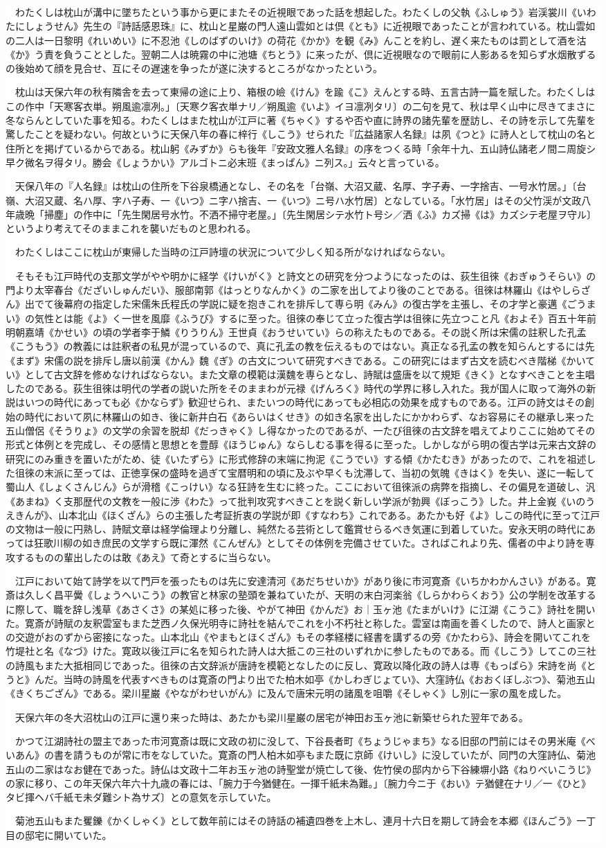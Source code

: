 　わたくしは枕山が溝中に墜ちたという事から更にまたその近視眼であった話を想起した。わたくしの父執《ふしゅう》岩渓裳川《いわたにしょうせん》先生の『詩話感恩珠』に、枕山と星巌の門人遠山雲如とは倶《とも》に近視眼であったことが言われている。枕山雲如の二人は一日黎明《れいめい》に不忍池《しのばずのいけ》の荷花《かか》を観《み》んことを約し、遅く来たものは罰として酒を沽《か》う責を負うこととした。翌朝二人は暁霧の中に池塘《ちとう》に来ったが、倶に近視眼なので眼前に人影あるを知らず水烟散ずるの後始めて顔を見合せ、互にその遅速を争ったが遂に決するところがなかったという。

　枕山は天保六年の秋有隣舎を去って東帰の途に上り、箱根の嶮《けん》を踰《こ》えんとする時、五言古詩一篇を賦した。わたくしはこの作中「天寒客衣単。朔風逾凛冽。」〔天寒ク客衣単ナリ／朔風逾《いよ》イヨ凛冽タリ〕の二句を見て、秋は早く山中に尽きてまさに冬ならんとしていた事を知る。わたくしはまた枕山が江戸に著《ちゃく》するや否や直に詩界の諸先輩を歴訪し、その詩を示して先輩を驚したことを疑わない。何故というに天保八年の春に梓行《しこう》せられた『広益諸家人名録』は夙《つと》に詩人として枕山の名と住所とを掲げているからである。枕山躬《みずか》らも後年『安政文雅人名録』の序をつくる時「余年十九、五山詩仏諸老ノ間ニ周旋シ早ク微名ヲ得タリ。勝会《しょうかい》アルゴトニ必末班《まっぱん》ニ列ス。」云々と言っている。

　天保八年の『人名録』は枕山の住所を下谷泉橋通となし、その名を「台嶺、大沼又蔵、名厚、字子寿、一字捨吉、一号水竹居。」〔台嶺、大沼又蔵、名ハ厚、字ハ子寿、一《いつ》ニ字ハ捨吉、一《いつ》ニ号ハ水竹居〕となしている。「水竹居」はその父竹渓が文政八年歳晩「掃塵」の作中に「先生閑居号水竹。不洒不掃守老屋。」〔先生閑居シテ水竹ト号シ／洒《ふ》カズ掃《は》カズシテ老屋ヲ守ル〕というより考えてそのままこれを襲いだものと思われる。

　わたくしはここに枕山が東帰した当時の江戸詩壇の状況について少しく知る所がなければならない。

　そもそも江戸時代の支那文学がやや明かに経学《けいがく》と詩文との研究を分つようになったのは、荻生徂徠《おぎゅうそらい》の門より太宰春台《だざいしゅんだい》、服部南郭《はっとりなんかく》の二家を出してより後のことである。徂徠は林羅山《はやしらざん》出でて後幕府の指定した宋儒朱氏程氏の学説に疑を抱きこれを排斥して専ら明《みん》の復古学を主張し、その才学と豪邁《ごうまい》の気性とは能《よ》く一世を風靡《ふうび》するに至った。徂徠の奉じて立った復古学は徂徠に先立つこと凡《およそ》百五十年前明朝嘉靖《かせい》の頃の学者李于鱗《りうりん》王世貞《おうせいてい》らの称えたものである。その説く所は宋儒の註釈した孔孟《こうもう》の教義には註釈者の私見が混っているので、真に孔孟の教を伝えるものではない。真正なる孔孟の教を知らんとするには先《まず》宋儒の説を排斥し唐以前漢《かん》魏《ぎ》の古文について研究すべきである。この研究にはまず古文を読むべき階梯《かいてい》として古文辞を修めなければならない。また文章の模範は漢魏を専らとなし、詩賦は盛唐を以て規矩《きく》となすべきことを主唱したのである。荻生徂徠は明代の学者の説いた所をそのままわが元禄《げんろく》時代の学界に移し入れた。我が国人に取って海外の新説はいつの時代にあっても必《かならず》歓迎せられ、またいつの時代にあっても必相応の効果を成すものである。江戸の詩文はその創始の時代において夙に林羅山の如き、後に新井白石《あらいはくせき》の如き名家を出したにかかわらず、なお容易にその継承し来った五山僧侶《そうりょ》の文学の余習を脱却《だっきゃく》し得なかったのであるが、一たび徂徠の古文辞を唱えてよりここに始めてその形式と体例とを完成し、その感情と思想とを豊醇《ほうじゅん》ならしむる事を得るに至った。しかしながら明の復古学は元来古文辞の研究にのみ重きを置いたがため、徒《いたずら》に形式修辞の末端に拘泥《こうでい》する傾《かたむき》があったので、これを祖述した徂徠の末派に至っては、正徳享保の盛時を過ぎて宝暦明和の頃に及ぶや早くも沈滞して、当初の気魄《きはく》を失い、遂に一転して蜀山人《しょくさんじん》らが滑稽《こっけい》なる狂詩を生むに終った。ここにおいて徂徠派の病弊を指摘し、その偏見を道破し、汎《あまね》く支那歴代の文教を一般に渉《わた》って批判攻究すべきことを説く新しい学派が勃興《ぼっこう》した。井上金峩《いのうえきんが》、山本北山《ほくざん》らの主張した考証折衷の学説が即《すなわち》これである。あたかも好《よ》しこの時代に至って江戸の文物は一般に円熟し、詩賦文章は経学倫理より分離し、純然たる芸術として鑑賞せらるべき気運に到着していた。安永天明の時代にあっては狂歌川柳の如き庶民の文学すら既に渾然《こんぜん》としてその体例を完備させていた。さればこれより先、儒者の中より詩を専攻するものの輩出したのは敢《あえ》て奇とするに当らない。

　江戸において始て詩学を以て門戸を張ったものは先に安達清河《あだちせいか》があり後に市河寛斎《いちかわかんさい》がある。寛斎は久しく昌平黌《しょうへいこう》の教官と林家の塾頭を兼ねていたが、天明の末白河楽翁《しらかわらくおう》公の学制を改革するに際して、職を辞し浅草《あさくさ》の某処に移った後、やがて神田《かんだ》お｜玉ヶ池《たまがいけ》に江湖《こうこ》詩社を開いた。寛斎が詩賦の友釈雲室もまた芝西ノ久保光明寺に詩社を結んでこれを小不朽社と称した。雲室は南画を善くしたので、詩人と画家との交遊がおのずから密接になった。山本北山《やまもとほくざん》もその孝経楼に経書を講ずるの旁《かたわら》、詩会を開いてこれを竹堤社と名《なづ》けた。寛政以後江戸に名を知られた詩人は大抵この三社のいずれかに参したものである。而《しこう》してこの三社の詩風もまた大抵相同じであった。徂徠の古文辞派が唐詩を模範となしたのに反し、寛政以降化政の詩人は専《もっぱら》宋詩を尚《とうと》んだ。当時の詩風を代表すべきものは寛斎の門より出でた柏木如亭《かしわぎじょてい》、大窪詩仏《おおくぼしぶつ》、菊池五山《きくちござん》である。梁川星巌《やながわせいがん》に及んで唐宋元明の諸風を咀嚼《そしゃく》し別に一家の風を成した。

　天保六年の冬大沼枕山の江戸に還り来った時は、あたかも梁川星巌の居宅が神田お玉ヶ池に新築せられた翌年である。

　かつて江湖詩社の盟主であった市河寛斎は既に文政の初に没して、下谷長者町《ちょうじゃまち》なる旧邸の門前にはその男米庵《べいあん》の書を請うものが常に市をなしていた。寛斎の門人柏木如亭もまた既に京師《けいし》に没していたが、同門の大窪詩仏、菊池五山の二家はなお健在であった。詩仏は文政十二年お玉ヶ池の詩聖堂が焼亡して後、佐竹侯の邸内から下谷練塀小路《ねりべいこうじ》の家に移り、この年天保六年六十九歳の春には、「腕力于今猶健在。一揮千紙未為難。」〔腕力今ニ于《おい》テ猶健在ナリ／一《ひと》タビ揮ヘバ千紙モ未ダ難シト為サズ〕との意気を示していた。

　菊池五山もまた矍鑠《かくしゃく》として数年前にはその詩話の補遺四巻を上木し、連月十六日を期して詩会を本郷《ほんごう》一丁目の邸宅に開いていた。

